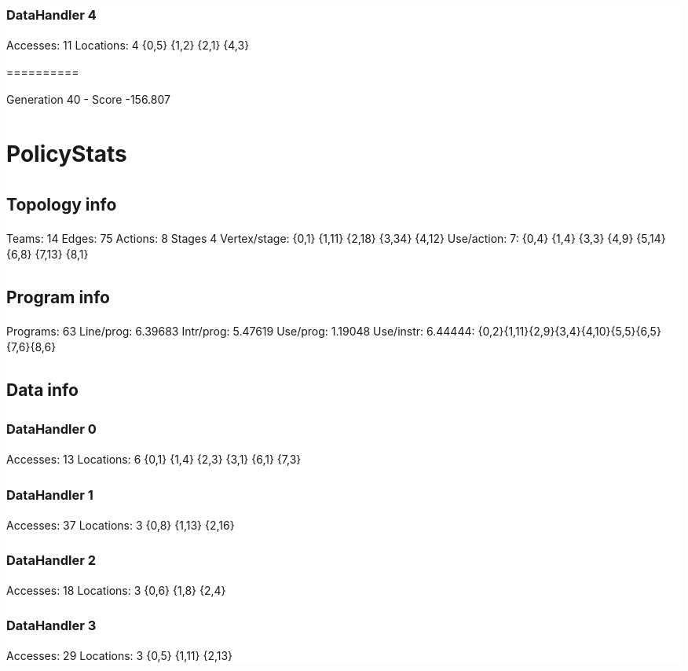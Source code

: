 ### DataHandler 4
Accesses:	11
Locations:	4
{0,5} {1,2} {2,1} {4,3} 


==========

Generation 40 - Score -156.807

# PolicyStats
## Topology info
Teams:		14
Edges:		75
Actions:	8
Stages		4
Vertex/stage:	{0,1} {1,11} {2,18} {3,34} {4,12} 
Use/action:	7: {0,4} {1,4} {3,3} {4,9} {5,14} {6,8} {7,13} {8,1} 

## Program info
Programs:	63
Line/prog:	6.39683
Intr/prog:	5.47619
Use/prog:	1.19048
Use/instr:	6.44444: {0,2}{1,11}{2,9}{3,4}{4,10}{5,5}{6,5}{7,6}{8,6}

## Data info

### DataHandler 0
Accesses:	13
Locations:	6
{0,1} {1,4} {2,3} {3,1} {6,1} {7,3} 

### DataHandler 1
Accesses:	37
Locations:	3
{0,8} {1,13} {2,16} 

### DataHandler 2
Accesses:	18
Locations:	3
{0,6} {1,8} {2,4} 

### DataHandler 3
Accesses:	29
Locations:	3
{0,5} {1,11} {2,13} 
